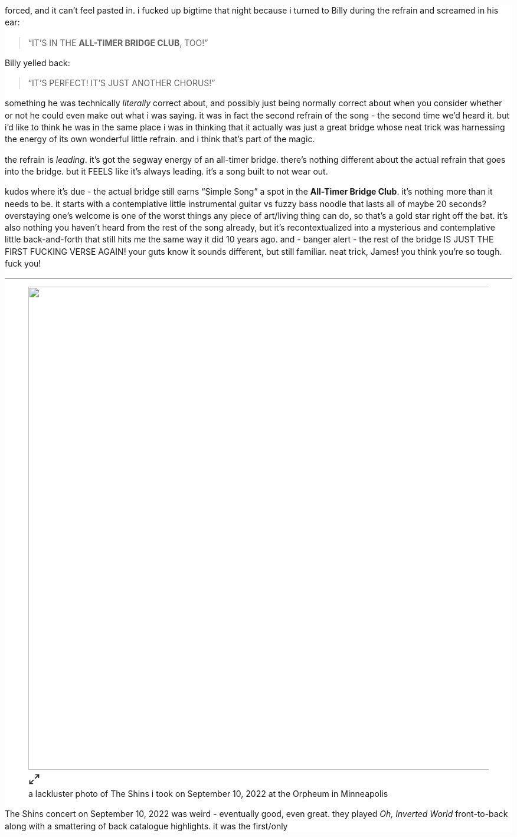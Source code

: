 forced, and it can’t feel pasted in. i fucked up bigtime that night because i turned to Billy during the refrain and screamed in his ear:</p><blockquote><p>“IT’S IN THE <strong>ALL-TIMER BRIDGE CLUB</strong>, TOO!”</p></blockquote><p>Billy yelled back: </p><blockquote><p>“IT’S PERFECT! IT’S JUST ANOTHER CHORUS!” </p></blockquote><p>something he was technically *literally* correct about, and possibly just being normally correct about when you consider whether or not he could even make out what i was saying. it was in fact the second refrain of the song - the second time we’d heard it. but i’d like to think he was in the same place i was in thinking that it actually was just a great bridge whose neat trick was harnessing the energy of its own wonderful little refrain. and i think that’s part of the magic.</p><p>the refrain is *leading*. it’s got the segway energy of an all-timer bridge. there’s nothing different about the actual refrain that goes into the bridge. but it FEELS like it’s always leading. it’s a song built to not wear out.</p><p>kudos where it’s due - the actual bridge still earns “Simple Song” a spot in the <strong>All-Timer Bridge Club</strong>. it’s nothing more than it needs to be. it starts with a contemplative little instrumental guitar vs fuzzy bass noodle that lasts all of maybe 20 seconds? overstaying one’s welcome is one of the worst things any piece of art/living thing can do, so that’s a gold star right off the bat. it’s also nothing you haven’t heard from the rest of the song already, but it’s recontextualized into a mysterious and contemplative little back-and-forth that still hits me the same way it did 10 years ago. and - banger alert - the rest of the bridge IS JUST THE FIRST FUCKING VERSE AGAIN! your guts know it sounds different, but still familiar. neat trick, James! you think you’re so tough. fuck you!</p><div><hr></div><div class="captioned-image-container"><figure><a class="image-link is-viewable-img image2" target="_blank" href="https://substackcdn.com/image/fetch/f_auto,q_auto:good,fl_progressive:steep/https%3A%2F%2Fbucketeer-e05bbc84-baa3-437e-9518-adb32be77984.s3.amazonaws.com%2Fpublic%2Fimages%2F428f437d-ecc7-43a1-b779-2515c6abf789_3302x1858.jpeg" data-component-name="Image2ToDOM"><div class="image2-inset"><picture><source type="image/webp" srcset="https://substackcdn.com/image/fetch/w_424,c_limit,f_webp,q_auto:good,fl_progressive:steep/https%3A%2F%2Fbucketeer-e05bbc84-baa3-437e-9518-adb32be77984.s3.amazonaws.com%2Fpublic%2Fimages%2F428f437d-ecc7-43a1-b779-2515c6abf789_3302x1858.jpeg 424w, https://substackcdn.com/image/fetch/w_848,c_limit,f_webp,q_auto:good,fl_progressive:steep/https%3A%2F%2Fbucketeer-e05bbc84-baa3-437e-9518-adb32be77984.s3.amazonaws.com%2Fpublic%2Fimages%2F428f437d-ecc7-43a1-b779-2515c6abf789_3302x1858.jpeg 848w, https://substackcdn.com/image/fetch/w_1272,c_limit,f_webp,q_auto:good,fl_progressive:steep/https%3A%2F%2Fbucketeer-e05bbc84-baa3-437e-9518-adb32be77984.s3.amazonaws.com%2Fpublic%2Fimages%2F428f437d-ecc7-43a1-b779-2515c6abf789_3302x1858.jpeg 1272w, https://substackcdn.com/image/fetch/w_1456,c_limit,f_webp,q_auto:good,fl_progressive:steep/https%3A%2F%2Fbucketeer-e05bbc84-baa3-437e-9518-adb32be77984.s3.amazonaws.com%2Fpublic%2Fimages%2F428f437d-ecc7-43a1-b779-2515c6abf789_3302x1858.jpeg 1456w" sizes="100vw"><img src="https://bucketeer-e05bbc84-baa3-437e-9518-adb32be77984.s3.amazonaws.com/public/images/428f437d-ecc7-43a1-b779-2515c6abf789_3302x1858.jpeg" width="1456" height="819" data-attrs="{&quot;src&quot;:&quot;https://bucketeer-e05bbc84-baa3-437e-9518-adb32be77984.s3.amazonaws.com/public/images/428f437d-ecc7-43a1-b779-2515c6abf789_3302x1858.jpeg&quot;,&quot;srcNoWatermark&quot;:null,&quot;fullscreen&quot;:null,&quot;imageSize&quot;:null,&quot;height&quot;:819,&quot;width&quot;:1456,&quot;resizeWidth&quot;:null,&quot;bytes&quot;:null,&quot;alt&quot;:null,&quot;title&quot;:&quot;&quot;,&quot;type&quot;:null,&quot;href&quot;:null,&quot;belowTheFold&quot;:true,&quot;topImage&quot;:false,&quot;internalRedirect&quot;:null}" class="sizing-normal" alt="" srcset="https://substackcdn.com/image/fetch/w_424,c_limit,f_auto,q_auto:good,fl_progressive:steep/https%3A%2F%2Fbucketeer-e05bbc84-baa3-437e-9518-adb32be77984.s3.amazonaws.com%2Fpublic%2Fimages%2F428f437d-ecc7-43a1-b779-2515c6abf789_3302x1858.jpeg 424w, https://substackcdn.com/image/fetch/w_848,c_limit,f_auto,q_auto:good,fl_progressive:steep/https%3A%2F%2Fbucketeer-e05bbc84-baa3-437e-9518-adb32be77984.s3.amazonaws.com%2Fpublic%2Fimages%2F428f437d-ecc7-43a1-b779-2515c6abf789_3302x1858.jpeg 848w, https://substackcdn.com/image/fetch/w_1272,c_limit,f_auto,q_auto:good,fl_progressive:steep/https%3A%2F%2Fbucketeer-e05bbc84-baa3-437e-9518-adb32be77984.s3.amazonaws.com%2Fpublic%2Fimages%2F428f437d-ecc7-43a1-b779-2515c6abf789_3302x1858.jpeg 1272w, https://substackcdn.com/image/fetch/w_1456,c_limit,f_auto,q_auto:good,fl_progressive:steep/https%3A%2F%2Fbucketeer-e05bbc84-baa3-437e-9518-adb32be77984.s3.amazonaws.com%2Fpublic%2Fimages%2F428f437d-ecc7-43a1-b779-2515c6abf789_3302x1858.jpeg 1456w" sizes="100vw" loading="lazy"></picture><div class="image-link-expand"><svg xmlns="http://www.w3.org/2000/svg" width="20" height="20" viewBox="0 0 24 24" fill="none" stroke="currentColor" stroke-width="2" stroke-linecap="round" stroke-linejoin="round" class="lucide lucide-maximize2 "><polyline points="15 3 21 3 21 9"></polyline><polyline points="9 21 3 21 3 15"></polyline><line x1="21" x2="14" y1="3" y2="10"></line><line x1="3" x2="10" y1="21" y2="14"></line></svg></div></div></a><figcaption class="image-caption">a lackluster photo of The Shins i took on September 10, 2022 at the Orpheum in Minneapolis</figcaption></figure></div><p>The Shins concert on September 10, 2022 was weird - eventually good, even great. they played <em>Oh, Inverted World</em> front-to-back along with a smattering of back catalogue highlights. it was the first/only